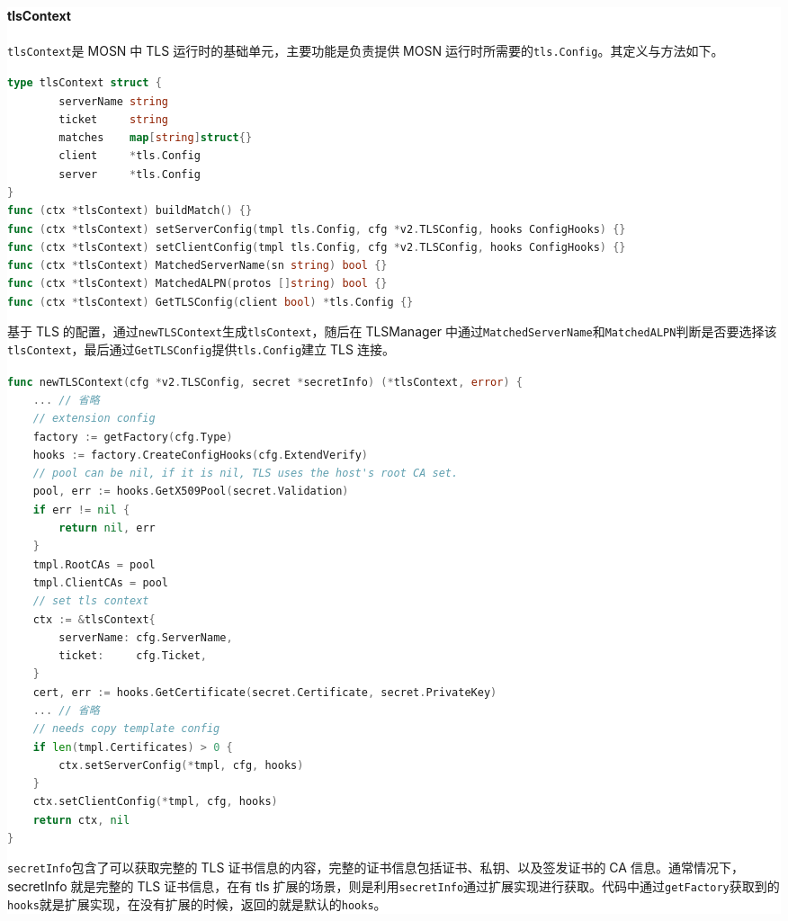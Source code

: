 #### tlsContext

`tlsContext`是 MOSN 中 TLS 运行时的基础单元，主要功能是负责提供 MOSN 运行时所需要的`tls.Config`。其定义与方法如下。

```Go
type tlsContext struct {
        serverName string
        ticket     string
        matches    map[string]struct{}
        client     *tls.Config
        server     *tls.Config
}
func (ctx *tlsContext) buildMatch() {}
func (ctx *tlsContext) setServerConfig(tmpl tls.Config, cfg *v2.TLSConfig, hooks ConfigHooks) {}
func (ctx *tlsContext) setClientConfig(tmpl tls.Config, cfg *v2.TLSConfig, hooks ConfigHooks) {}
func (ctx *tlsContext) MatchedServerName(sn string) bool {}
func (ctx *tlsContext) MatchedALPN(protos []string) bool {}
func (ctx *tlsContext) GetTLSConfig(client bool) *tls.Config {}
```

基于 TLS 的配置，通过`newTLSContext`生成`tlsContext`，随后在 TLSManager 中通过`MatchedServerName`和`MatchedALPN`判断是否要选择该`tlsContext`，最后通过`GetTLSConfig`提供`tls.Config`建立 TLS 连接。

```Go
func newTLSContext(cfg *v2.TLSConfig, secret *secretInfo) (*tlsContext, error) {
    ... // 省略
    // extension config
    factory := getFactory(cfg.Type)
    hooks := factory.CreateConfigHooks(cfg.ExtendVerify)
    // pool can be nil, if it is nil, TLS uses the host's root CA set.
    pool, err := hooks.GetX509Pool(secret.Validation)
    if err != nil {
        return nil, err
    }
    tmpl.RootCAs = pool
    tmpl.ClientCAs = pool
    // set tls context
    ctx := &tlsContext{
        serverName: cfg.ServerName,
        ticket:     cfg.Ticket,
    }
    cert, err := hooks.GetCertificate(secret.Certificate, secret.PrivateKey)
    ... // 省略
    // needs copy template config
    if len(tmpl.Certificates) > 0 {
        ctx.setServerConfig(*tmpl, cfg, hooks)
    }
    ctx.setClientConfig(*tmpl, cfg, hooks)
    return ctx, nil
}
```

`secretInfo`包含了可以获取完整的 TLS 证书信息的内容，完整的证书信息包括证书、私钥、以及签发证书的 CA 信息。通常情况下，secretInfo 就是完整的 TLS 证书信息，在有 tls 扩展的场景，则是利用`secretInfo`通过扩展实现进行获取。代码中通过`getFactory`获取到的`hooks`就是扩展实现，在没有扩展的时候，返回的就是默认的`hooks`。
